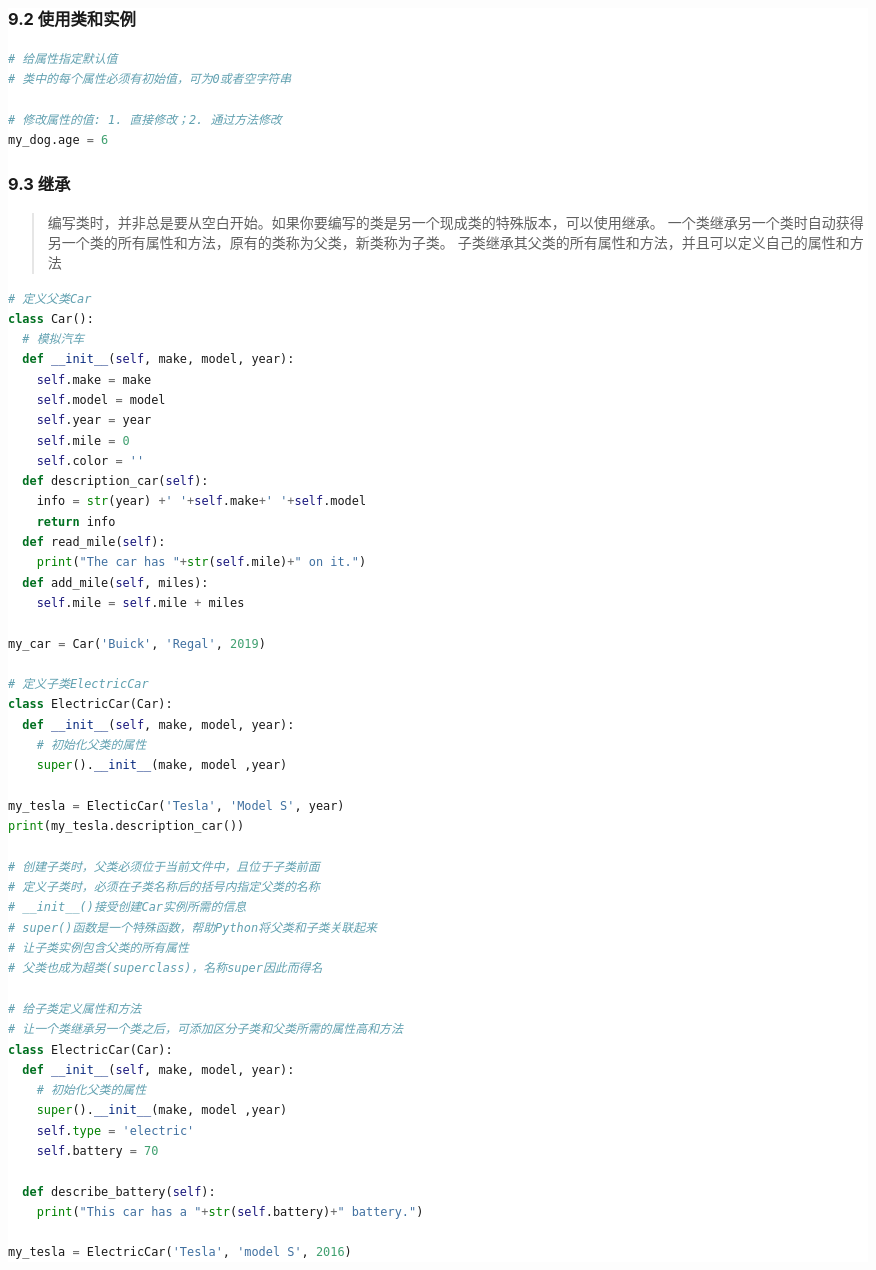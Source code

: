 ### 9.2 使用类和实例

```Python
# 给属性指定默认值
# 类中的每个属性必须有初始值，可为0或者空字符串

# 修改属性的值: 1. 直接修改；2. 通过方法修改
my_dog.age = 6
```

### 9.3 继承

> 编写类时，并非总是要从空白开始。如果你要编写的类是另一个现成类的特殊版本，可以使用继承。
> 一个类继承另一个类时自动获得另一个类的所有属性和方法，原有的类称为父类，新类称为子类。
> 子类继承其父类的所有属性和方法，并且可以定义自己的属性和方法

```Python
# 定义父类Car
class Car():
  # 模拟汽车
  def __init__(self, make, model, year):
    self.make = make
    self.model = model
    self.year = year
    self.mile = 0
    self.color = ''
  def description_car(self):
    info = str(year) +' '+self.make+' '+self.model
    return info
  def read_mile(self):
    print("The car has "+str(self.mile)+" on it.")
  def add_mile(self, miles):
    self.mile = self.mile + miles

my_car = Car('Buick', 'Regal', 2019)

# 定义子类ElectricCar
class ElectricCar(Car):
  def __init__(self, make, model, year):
    # 初始化父类的属性
    super().__init__(make, model ,year)

my_tesla = ElecticCar('Tesla', 'Model S', year)
print(my_tesla.description_car())

# 创建子类时，父类必须位于当前文件中，且位于子类前面  
# 定义子类时，必须在子类名称后的括号内指定父类的名称
# __init__()接受创建Car实例所需的信息
# super()函数是一个特殊函数，帮助Python将父类和子类关联起来
# 让子类实例包含父类的所有属性
# 父类也成为超类(superclass)，名称super因此而得名

# 给子类定义属性和方法
# 让一个类继承另一个类之后，可添加区分子类和父类所需的属性高和方法
class ElectricCar(Car):
  def __init__(self, make, model, year):
    # 初始化父类的属性
    super().__init__(make, model ,year)
    self.type = 'electric'
    self.battery = 70

  def describe_battery(self):
    print("This car has a "+str(self.battery)+" battery.")

my_tesla = ElectricCar('Tesla', 'model S', 2016)
```